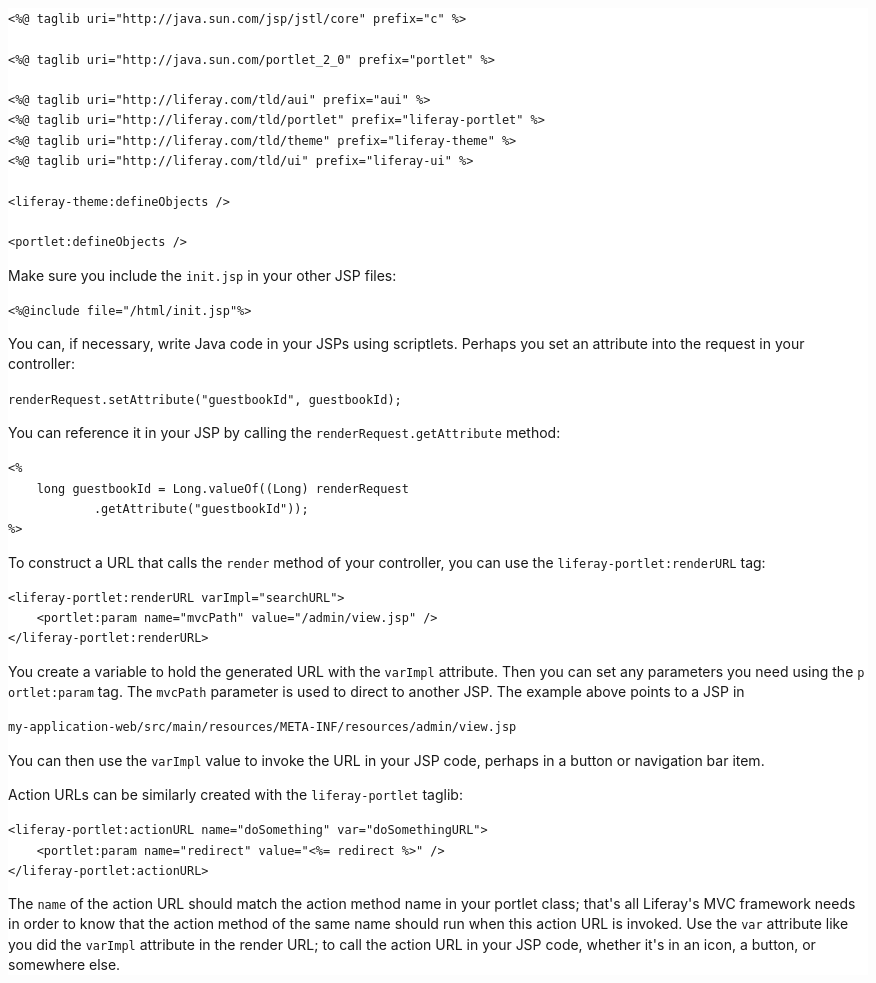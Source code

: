     <%@ taglib uri="http://java.sun.com/jsp/jstl/core" prefix="c" %>

    <%@ taglib uri="http://java.sun.com/portlet_2_0" prefix="portlet" %>

    <%@ taglib uri="http://liferay.com/tld/aui" prefix="aui" %>
    <%@ taglib uri="http://liferay.com/tld/portlet" prefix="liferay-portlet" %>
    <%@ taglib uri="http://liferay.com/tld/theme" prefix="liferay-theme" %>
    <%@ taglib uri="http://liferay.com/tld/ui" prefix="liferay-ui" %>

    <liferay-theme:defineObjects />

    <portlet:defineObjects />

Make sure you include the `init.jsp` in your other JSP files:

    <%@include file="/html/init.jsp"%>

You can, if necessary, write Java code in your JSPs using scriptlets. Perhaps you set
an attribute into the request in your controller:

    renderRequest.setAttribute("guestbookId", guestbookId);

You can reference it in your JSP by calling the `renderRequest.getAttribute`
method:

    <%
        long guestbookId = Long.valueOf((Long) renderRequest
                .getAttribute("guestbookId"));
    %>

To construct a URL that calls the `render` method of your controller, you can
use the `liferay-portlet:renderURL` tag:

    <liferay-portlet:renderURL varImpl="searchURL">
        <portlet:param name="mvcPath" value="/admin/view.jsp" />
    </liferay-portlet:renderURL>

You create a variable to hold the generated URL with the `varImpl` attribute.
Then you can set any parameters you need using the `portlet:param` tag. The
`mvcPath` parameter is used to direct to another JSP. The example above points
to a JSP in

    my-application-web/src/main/resources/META-INF/resources/admin/view.jsp

You can then use the `varImpl` value to invoke the URL in your JSP code, perhaps
in a button or navigation bar item.

Action URLs can be similarly created with the `liferay-portlet` taglib:

    <liferay-portlet:actionURL name="doSomething" var="doSomethingURL">
        <portlet:param name="redirect" value="<%= redirect %>" />
    </liferay-portlet:actionURL>

 

The `name` of the action URL should match the action method name in your portlet
class; that's all Liferay's MVC framework needs in order to know that the action
method of the same name should run when this action URL is invoked. Use the
`var` attribute like you did the `varImpl` attribute in the render URL; to call
the action URL in your JSP code, whether it's in an icon, a button, or somewhere
else.
